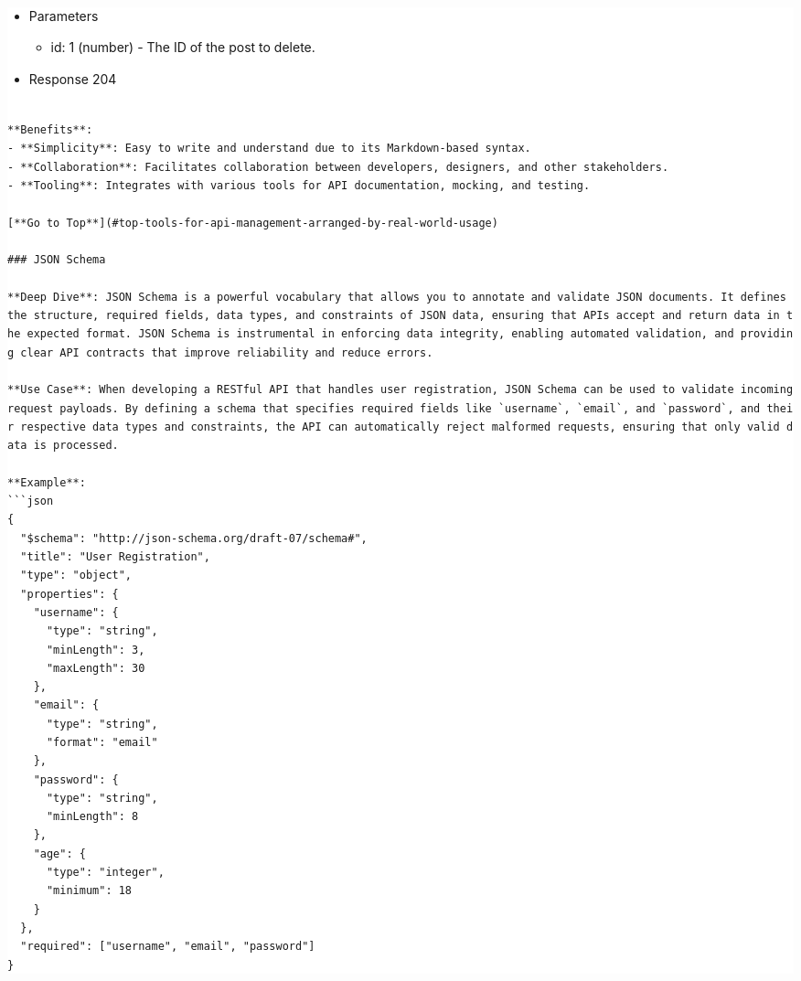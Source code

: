 + Parameters
    + id: 1 (number) - The ID of the post to delete.

+ Response 204
```

**Benefits**:
- **Simplicity**: Easy to write and understand due to its Markdown-based syntax.
- **Collaboration**: Facilitates collaboration between developers, designers, and other stakeholders.
- **Tooling**: Integrates with various tools for API documentation, mocking, and testing.

[**Go to Top**](#top-tools-for-api-management-arranged-by-real-world-usage)

### JSON Schema

**Deep Dive**: JSON Schema is a powerful vocabulary that allows you to annotate and validate JSON documents. It defines the structure, required fields, data types, and constraints of JSON data, ensuring that APIs accept and return data in the expected format. JSON Schema is instrumental in enforcing data integrity, enabling automated validation, and providing clear API contracts that improve reliability and reduce errors.

**Use Case**: When developing a RESTful API that handles user registration, JSON Schema can be used to validate incoming request payloads. By defining a schema that specifies required fields like `username`, `email`, and `password`, and their respective data types and constraints, the API can automatically reject malformed requests, ensuring that only valid data is processed.

**Example**:
```json
{
  "$schema": "http://json-schema.org/draft-07/schema#",
  "title": "User Registration",
  "type": "object",
  "properties": {
    "username": {
      "type": "string",
      "minLength": 3,
      "maxLength": 30
    },
    "email": {
      "type": "string",
      "format": "email"
    },
    "password": {
      "type": "string",
      "minLength": 8
    },
    "age": {
      "type": "integer",
      "minimum": 18
    }
  },
  "required": ["username", "email", "password"]
}
```
